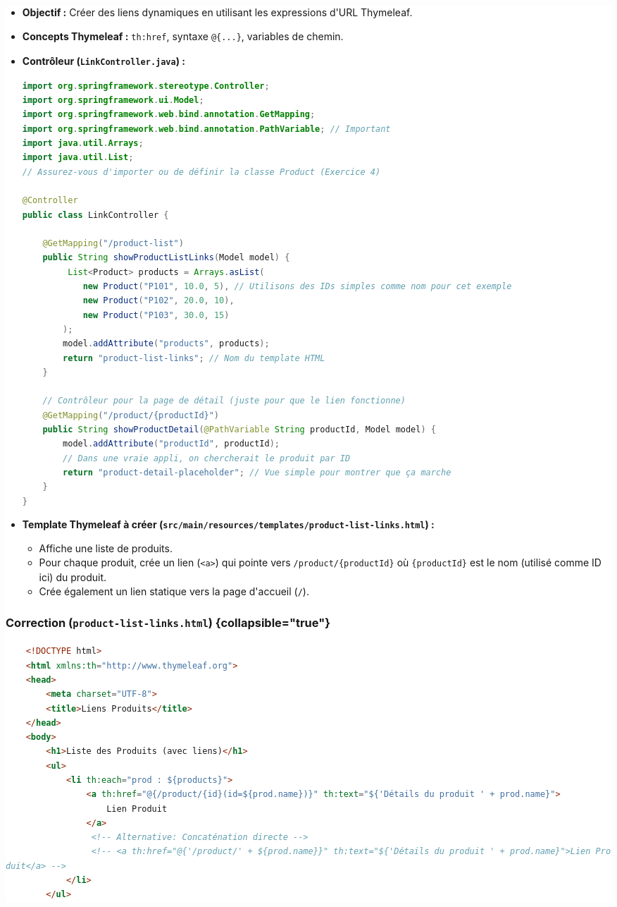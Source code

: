 *   **Objectif :** Créer des liens dynamiques en utilisant les expressions d'URL Thymeleaf.
*   **Concepts Thymeleaf :** `th:href`, syntaxe `@{...}`, variables de chemin.

*   **Contrôleur (`LinkController.java`) :**
    ```java
    import org.springframework.stereotype.Controller;
    import org.springframework.ui.Model;
    import org.springframework.web.bind.annotation.GetMapping;
    import org.springframework.web.bind.annotation.PathVariable; // Important
    import java.util.Arrays;
    import java.util.List;
    // Assurez-vous d'importer ou de définir la classe Product (Exercice 4)

    @Controller
    public class LinkController {

        @GetMapping("/product-list")
        public String showProductListLinks(Model model) {
             List<Product> products = Arrays.asList(
                new Product("P101", 10.0, 5), // Utilisons des IDs simples comme nom pour cet exemple
                new Product("P102", 20.0, 10),
                new Product("P103", 30.0, 15)
            );
            model.addAttribute("products", products);
            return "product-list-links"; // Nom du template HTML
        }

        // Contrôleur pour la page de détail (juste pour que le lien fonctionne)
        @GetMapping("/product/{productId}")
        public String showProductDetail(@PathVariable String productId, Model model) {
            model.addAttribute("productId", productId);
            // Dans une vraie appli, on chercherait le produit par ID
            return "product-detail-placeholder"; // Vue simple pour montrer que ça marche
        }
    }
    ```

*   **Template Thymeleaf à créer (`src/main/resources/templates/product-list-links.html`) :**
    *   Affiche une liste de produits.
    *   Pour chaque produit, crée un lien (`<a>`) qui pointe vers `/product/{productId}` où `{productId}` est le nom (utilisé comme ID ici) du produit.
    *   Crée également un lien statique vers la page d'accueil (`/`).

### Correction (`product-list-links.html`) {collapsible="true"}

```html
    <!DOCTYPE html>
    <html xmlns:th="http://www.thymeleaf.org">
    <head>
        <meta charset="UTF-8">
        <title>Liens Produits</title>
    </head>
    <body>
        <h1>Liste des Produits (avec liens)</h1>
        <ul>
            <li th:each="prod : ${products}">
                <a th:href="@{/product/{id}(id=${prod.name})}" th:text="${'Détails du produit ' + prod.name}">
                    Lien Produit
                </a>
                 <!-- Alternative: Concaténation directe -->
                 <!-- <a th:href="@{'/product/' + ${prod.name}}" th:text="${'Détails du produit ' + prod.name}">Lien Produit</a> -->
            </li>
        </ul>
```